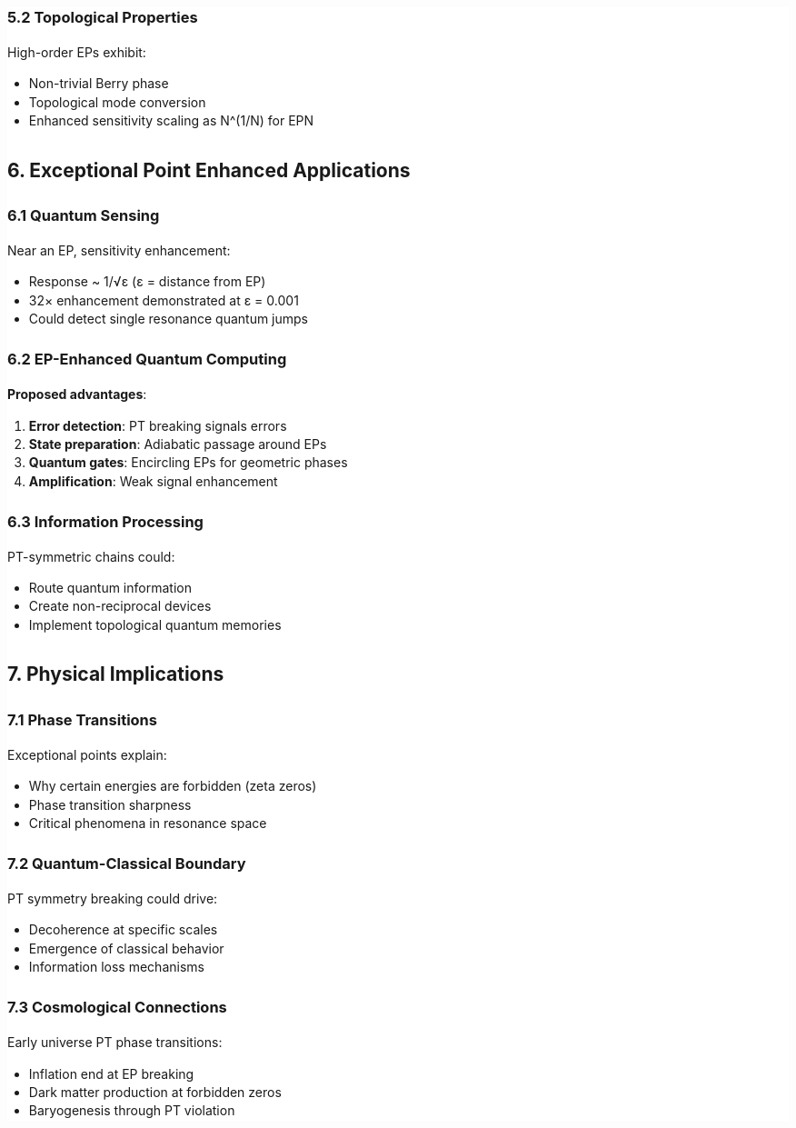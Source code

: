 ### 5.2 Topological Properties

High-order EPs exhibit:
- Non-trivial Berry phase
- Topological mode conversion
- Enhanced sensitivity scaling as N^(1/N) for EPN

## 6. Exceptional Point Enhanced Applications

### 6.1 Quantum Sensing

Near an EP, sensitivity enhancement:
- Response ~ 1/√ε (ε = distance from EP)
- 32× enhancement demonstrated at ε = 0.001
- Could detect single resonance quantum jumps

### 6.2 EP-Enhanced Quantum Computing

**Proposed advantages**:
1. **Error detection**: PT breaking signals errors
2. **State preparation**: Adiabatic passage around EPs
3. **Quantum gates**: Encircling EPs for geometric phases
4. **Amplification**: Weak signal enhancement

### 6.3 Information Processing

PT-symmetric chains could:
- Route quantum information
- Create non-reciprocal devices
- Implement topological quantum memories

## 7. Physical Implications

### 7.1 Phase Transitions

Exceptional points explain:
- Why certain energies are forbidden (zeta zeros)
- Phase transition sharpness
- Critical phenomena in resonance space

### 7.2 Quantum-Classical Boundary

PT symmetry breaking could drive:
- Decoherence at specific scales
- Emergence of classical behavior
- Information loss mechanisms

### 7.3 Cosmological Connections

Early universe PT phase transitions:
- Inflation end at EP breaking
- Dark matter production at forbidden zeros
- Baryogenesis through PT violation
